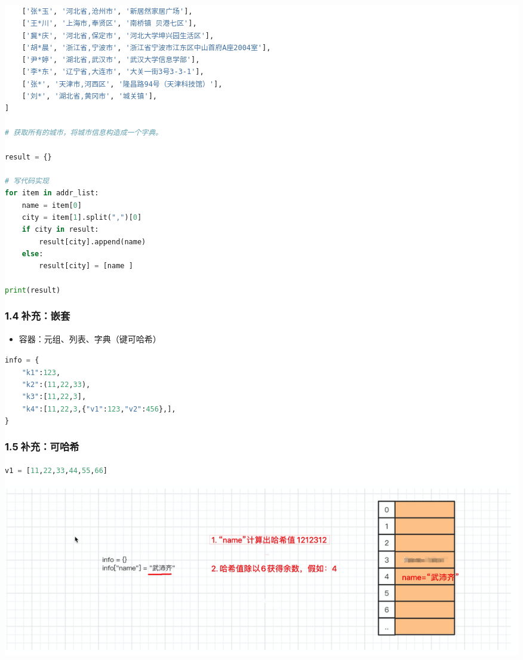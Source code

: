    ```python
       ['张*玉', '河北省,沧州市', '新居然家居广场'],
       ['王*川', '上海市,奉贤区', '南桥镇 贝港七区'],
       ['冀*庆', '河北省,保定市', '河北大学坤兴园生活区'],
       ['胡*晨', '浙江省,宁波市', '浙江省宁波市江东区中山首府A座2004室'],
       ['尹*婷', '湖北省,武汉市', '武汉大学信息学部'],
       ['李*东', '辽宁省,大连市', '大关一街3号3-3-1'],
       ['张*', '天津市,河西区', '隆昌路94号（天津科技馆）'],
       ['刘*', '湖北省,黄冈市', '城关镇'],
   ]
   
   # 获取所有的城市，将城市信息构造成一个字典。
   
   result = {}
   
   # 写代码实现
   for item in addr_list:
       name = item[0]
       city = item[1].split(",")[0]
       if city in result:
           result[city].append(name)
       else:
           result[city] = [name ]
   
   print(result)
   ```



### 1.4 补充：嵌套

- 容器：元组、列表、字典（键可哈希）

```python
info = {
    "k1":123,
    "k2":(11,22,33),
    "k3":[11,22,3],
    "k4":[11,22,3,{"v1":123,"v2":456},],
}
```



### 1.5 补充：可哈希

```python
v1 = [11,22,33,44,55,66]
```

![image-20211111140823895](assets/image-20211111140823895.png)
